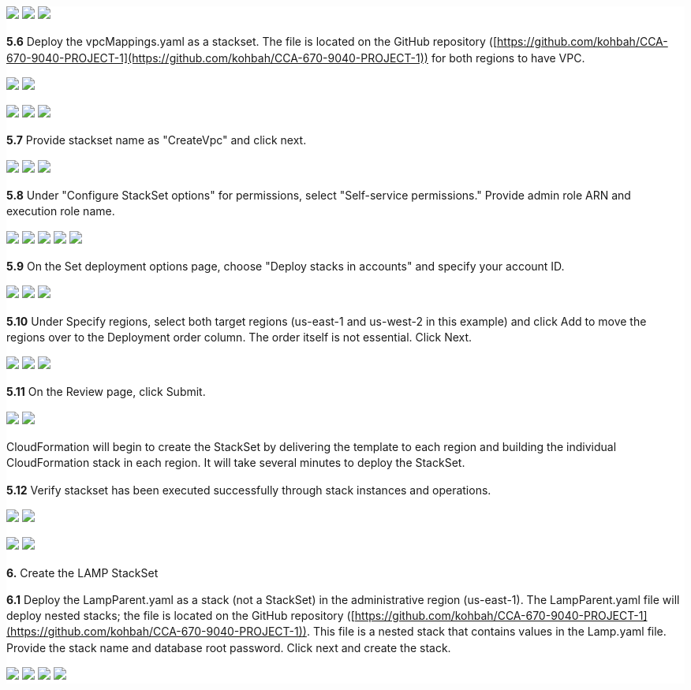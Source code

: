![](RackMultipart20201028-4-1ff9g7_html_cd3d2aac384e1ae4.gif) ![](RackMultipart20201028-4-1ff9g7_html_55fdef2291d920e6.gif) ![](RackMultipart20201028-4-1ff9g7_html_b71213d87f9a5635.png)

**5.6** Deploy the vpcMappings.yaml as a stackset. The file is located on the GitHub repository ([https://github.com/kohbah/CCA-670-9040-PROJECT-1](https://github.com/kohbah/CCA-670-9040-PROJECT-1)) for both regions to have VPC.

![](RackMultipart20201028-4-1ff9g7_html_55fdef2291d920e6.gif) ![](RackMultipart20201028-4-1ff9g7_html_4b515f38083c5377.png)

![](RackMultipart20201028-4-1ff9g7_html_55fdef2291d920e6.gif) ![](RackMultipart20201028-4-1ff9g7_html_9ea5b6e5831a1010.gif) ![](RackMultipart20201028-4-1ff9g7_html_5f3c625a57044483.png)

**5.7** Provide stackset name as &quot;CreateVpc&quot; and click next.

![](RackMultipart20201028-4-1ff9g7_html_55fdef2291d920e6.gif) ![](RackMultipart20201028-4-1ff9g7_html_55fdef2291d920e6.gif) ![](RackMultipart20201028-4-1ff9g7_html_a5645599158856d5.png)

**5.8** Under &quot;Configure StackSet options&quot; for permissions, select &quot;Self-service permissions.&quot; Provide admin role ARN and execution role name.

![](RackMultipart20201028-4-1ff9g7_html_55fdef2291d920e6.gif) ![](RackMultipart20201028-4-1ff9g7_html_4d83548b80b7ce27.gif) ![](RackMultipart20201028-4-1ff9g7_html_75a3b155397ce9b6.gif) ![](RackMultipart20201028-4-1ff9g7_html_f047fe101b30297c.gif) ![](RackMultipart20201028-4-1ff9g7_html_b0a05bfd20c76d20.png)

**5.9** On the Set deployment options page, choose &quot;Deploy stacks in accounts&quot; and specify your account ID.

![](RackMultipart20201028-4-1ff9g7_html_6529fe472445f456.gif) ![](RackMultipart20201028-4-1ff9g7_html_5a658d972819c3ed.gif) ![](RackMultipart20201028-4-1ff9g7_html_c4d93e8b167e3386.png)

**5.10** Under Specify regions, select both target regions (us-east-1 and us-west-2 in this example) and click Add to move the regions over to the Deployment order column. The order itself is not essential. Click Next.

![](RackMultipart20201028-4-1ff9g7_html_d5e0c47c1c5ae057.gif) ![](RackMultipart20201028-4-1ff9g7_html_15286da6d8680826.gif) ![](RackMultipart20201028-4-1ff9g7_html_624fdd0bd4921555.png)

**5.11** On the Review page, click Submit.

![](RackMultipart20201028-4-1ff9g7_html_e8916453e58c9ba2.gif) ![](RackMultipart20201028-4-1ff9g7_html_50ff8bc74b58a0aa.png)

CloudFormation will begin to create the StackSet by delivering the template to each region and building the individual CloudFormation stack in each region. It will take several minutes to deploy the StackSet.

**5.12** Verify stackset has been executed successfully through stack instances and operations.

![](RackMultipart20201028-4-1ff9g7_html_80707d996c53b7ad.gif) ![](RackMultipart20201028-4-1ff9g7_html_89edcc9e093cb349.png)

![](RackMultipart20201028-4-1ff9g7_html_1e9fc051ce5243db.gif) ![](RackMultipart20201028-4-1ff9g7_html_40d9cc59f5780318.png)

**6.** Create the LAMP StackSet

**6.1** Deploy the LampParent.yaml as a stack (not a StackSet) in the administrative region (us-east-1). The LampParent.yaml file will deploy nested stacks; the file is located on the GitHub repository ([https://github.com/kohbah/CCA-670-9040-PROJECT-1](https://github.com/kohbah/CCA-670-9040-PROJECT-1)). This file is a nested stack that contains values in the Lamp.yaml file. Provide the stack name and database root password. Click next and create the stack.

![](RackMultipart20201028-4-1ff9g7_html_377f05930c27525.gif) ![](RackMultipart20201028-4-1ff9g7_html_cfec31778a6c9b7e.gif) ![](RackMultipart20201028-4-1ff9g7_html_f002b0215414ca32.gif) ![](RackMultipart20201028-4-1ff9g7_html_d3ea2296f163cecd.png)
